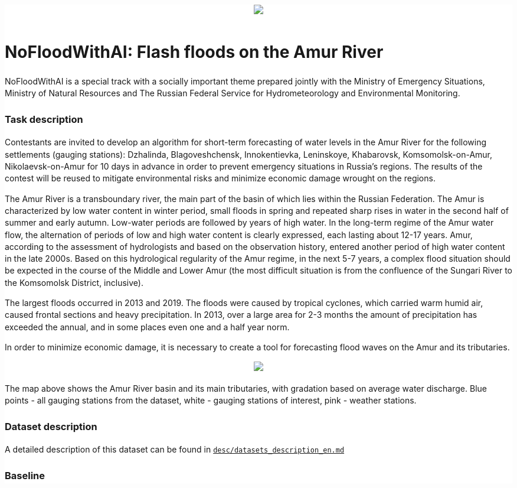 <p align="center">
  <img src="pics/AIJ_Logo.png" width="100%">
</p>

# NoFloodWithAI: Flash floods on the Amur River

NoFloodWithAI is a special track with a socially important theme prepared jointly with the Ministry of Emergency Situations, Ministry of Natural Resources and The Russian Federal Service for Hydrometeorology and Environmental Monitoring. 

### Task description

Contestants are invited to develop an algorithm for short-term forecasting of water levels in the Amur River for the following settlements (gauging stations): Dzhalinda, Blagoveshchensk, Innokentievka, Leninskoye, Khabarovsk, Komsomolsk-on-Amur, Nikolaevsk-on-Amur for 10 days in advance in order to prevent emergency situations in Russia’s regions. The results of the contest will be reused to mitigate environmental risks and minimize economic damage wrought on the regions.

The Amur River is a transboundary river, the main part of the basin of which lies within the Russian Federation. The Amur is characterized by low water content in winter period, small floods in spring and repeated sharp rises in water in the second half of summer and early autumn. Low-water periods are followed by years of high water. In the long-term regime of the Amur water flow, the alternation of periods of low and high water content is clearly expressed, each lasting about 12-17 years. Amur, according to the assessment of hydrologists and based on the observation history, entered another period of high water content in the late 2000s. Based on this hydrological regularity of the Amur regime, in the next 5-7 years, a complex flood situation should be expected in the course of the Middle and Lower Amur (the most difficult situation is from the confluence of the Sungari River to the Komsomolsk District, inclusive).

The largest floods occurred in 2013 and 2019. The floods were caused by tropical cyclones, which carried warm humid air, caused frontal sections and heavy precipitation. In 2013, over a large area for 2-3 months the amount of precipitation has exceeded the annual, and in some places even one and a half year norm.

In order to minimize economic damage, it is necessary to create a tool for forecasting flood waves on the Amur and its tributaries.

<p align="center">
  <img src="pics/map.jpg" width="100%">
</p>

The map above shows the Amur River basin and its main tributaries, with gradation based on average water discharge. Blue points - all gauging stations from the dataset, white - gauging stations of interest, pink - weather stations.


### Dataset description

A detailed description of this dataset can be found in [```desc/datasets_description_en.md```](/desc/datasets_description_en.md)


### Baseline
